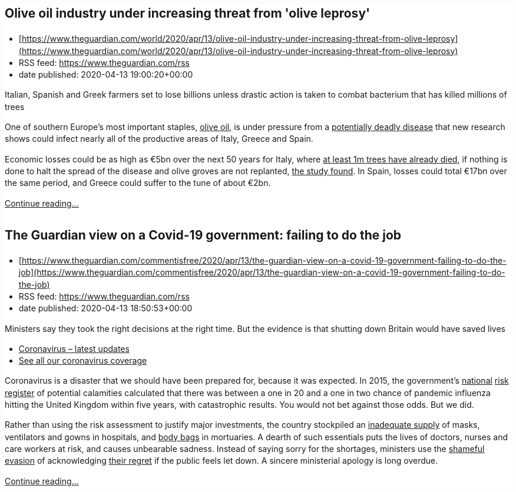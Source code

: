 ## Olive oil industry under increasing threat from 'olive leprosy'
 - [https://www.theguardian.com/world/2020/apr/13/olive-oil-industry-under-increasing-threat-from-olive-leprosy](https://www.theguardian.com/world/2020/apr/13/olive-oil-industry-under-increasing-threat-from-olive-leprosy)
 - RSS feed: https://www.theguardian.com/rss
 - date published: 2020-04-13 19:00:20+00:00

<p>Italian, Spanish and Greek farmers set to lose billions unless drastic action is taken to combat bacterium that has killed millions of trees<br /></p><p>One of southern Europe’s most important staples, <a href="https://www.theguardian.com/food/2019/feb/08/does-it-matter-which-quality-olive-oil-i-buy-kitchen-aide">olive oil</a>, is under pressure from a <a href="https://www.theguardian.com/environment/2015/jan/08/europes-olive-trees-threatened-spread-deadly-bacteria">potentially deadly disease</a> that new research shows could infect nearly all of the productive areas of Italy, Greece and Spain.</p><p>Economic losses could be as high as €5bn over the next 50 years for Italy, where <a href="https://www.theguardian.com/world/2018/jul/22/italy-farmers-olive-trees-xylella-blight-cow-dung-puglia">at least 1m trees have already died</a>, if nothing is done to halt the spread of the disease and olive groves are not replanted, <a href="https://www.pnas.org/cgi/doi/10.1073/pnas.1912206117">the study found</a>. In Spain, losses could total €17bn over the same period, and Greece could suffer to the tune of about €2bn.</p> <a href="https://www.theguardian.com/world/2020/apr/13/olive-oil-industry-under-increasing-threat-from-olive-leprosy">Continue reading...</a>

## The Guardian view on a Covid-19 government: failing to do the job
 - [https://www.theguardian.com/commentisfree/2020/apr/13/the-guardian-view-on-a-covid-19-government-failing-to-do-the-job](https://www.theguardian.com/commentisfree/2020/apr/13/the-guardian-view-on-a-covid-19-government-failing-to-do-the-job)
 - RSS feed: https://www.theguardian.com/rss
 - date published: 2020-04-13 18:50:53+00:00

<p>Ministers say they took the right decisions at the right time. But the evidence is that shutting down Britain would have saved lives</p><ul><li><a href="https://viewer.gutools.co.uk/world/live/2020/apr/13/coronavirus-live-news-global-cases-italy-new-york-death-tolls-slow-latest-updates">Coronavirus – latest updates</a></li><li><a href="https://viewer.gutools.co.uk/world/coronavirus-outbreak">See all our coronavirus coverage</a></li></ul><p>Coronavirus is a disaster that we should have been prepared for, because it was expected. In 2015, the government’s <a href="https://www.gov.uk/government/publications/national-risk-register-for-civil-emergencies-2015-edition" title="">national</a> <a href="https://www.gov.uk/government/publications/national-risk-register-for-civil-emergencies-2015-edition" title="">risk</a> <a href="https://www.gov.uk/government/publications/national-risk-register-for-civil-emergencies-2015-edition" title="">register</a> of potential calamities calculated that there was between a one in 20 and a one in two chance of pandemic influenza hitting the United Kingdom within five years, with catastrophic results. You would not bet against those odds. But we did.</p><p>Rather than using the risk assessment to justify major investments, the country stockpiled an <a href="https://www.theguardian.com/world/2020/apr/12/government-under-fire-over-ppe-and-testing-as-uk-death-toll-passes-10000" title="">inadequate supply</a> of masks, ventilators and gowns in hospitals, and <a href="https://www.bbc.co.uk/news/health-52205655" title="">body bags</a> in mortuaries. A dearth of such essentials puts the lives of doctors, nurses and care workers at risk, and causes unbearable sadness. Instead of saying sorry for the shortages, ministers use the <a href="https://www.theguardian.com/world/2020/apr/11/priti-patel-says-sorry-if-people-feel-there-have-been-failings-over-ppe" title="">shameful evasion</a> of acknowledging <a href="https://www.mirror.co.uk/news/politics/tory-alok-sharma-says-hes-21853572" title="">their regret</a> if the public feels let down. A sincere ministerial apology is long overdue.</p> <a href="https://www.theguardian.com/commentisfree/2020/apr/13/the-guardian-view-on-a-covid-19-government-failing-to-do-the-job">Continue reading...</a>
